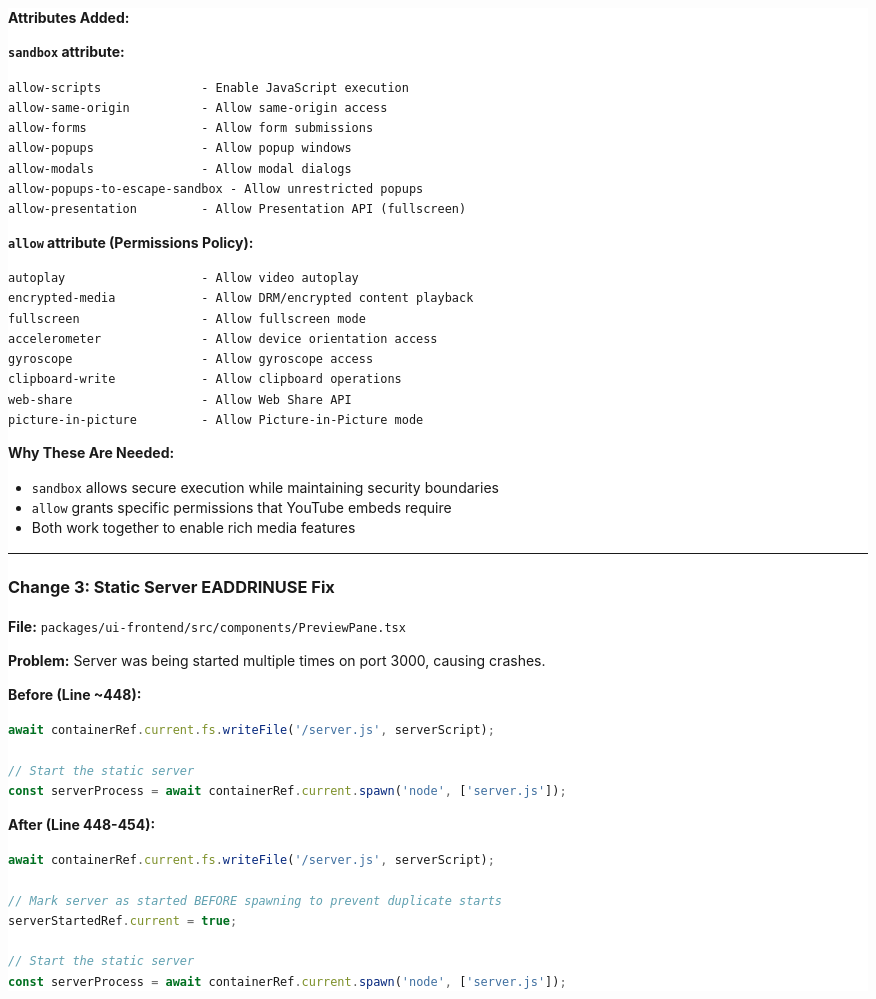 **Attributes Added:**

**`sandbox` attribute:**
```
allow-scripts              - Enable JavaScript execution
allow-same-origin          - Allow same-origin access
allow-forms                - Allow form submissions
allow-popups               - Allow popup windows
allow-modals               - Allow modal dialogs
allow-popups-to-escape-sandbox - Allow unrestricted popups
allow-presentation         - Allow Presentation API (fullscreen)
```

**`allow` attribute (Permissions Policy):**
```
autoplay                   - Allow video autoplay
encrypted-media            - Allow DRM/encrypted content playback
fullscreen                 - Allow fullscreen mode
accelerometer              - Allow device orientation access
gyroscope                  - Allow gyroscope access
clipboard-write            - Allow clipboard operations
web-share                  - Allow Web Share API
picture-in-picture         - Allow Picture-in-Picture mode
```

**Why These Are Needed:**
- `sandbox` allows secure execution while maintaining security boundaries
- `allow` grants specific permissions that YouTube embeds require
- Both work together to enable rich media features

---

### Change 3: Static Server EADDRINUSE Fix

**File:** `packages/ui-frontend/src/components/PreviewPane.tsx`

**Problem:** Server was being started multiple times on port 3000, causing crashes.

**Before (Line ~448):**
```typescript
await containerRef.current.fs.writeFile('/server.js', serverScript);

// Start the static server
const serverProcess = await containerRef.current.spawn('node', ['server.js']);
```

**After (Line 448-454):**
```typescript
await containerRef.current.fs.writeFile('/server.js', serverScript);

// Mark server as started BEFORE spawning to prevent duplicate starts
serverStartedRef.current = true;

// Start the static server
const serverProcess = await containerRef.current.spawn('node', ['server.js']);
```
